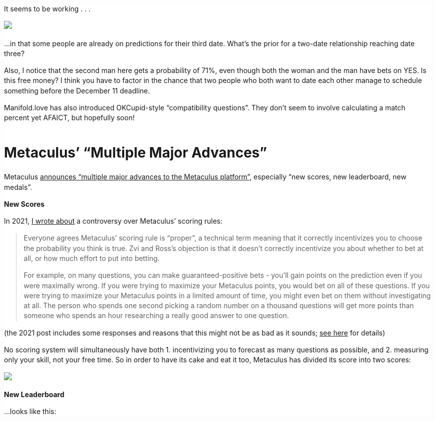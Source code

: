 It seems to be working . . . 

[![](https://substackcdn.com/image/fetch/w_1456,c_limit,f_auto,q_auto:good,fl_progressive:steep/https%3A%2F%2Fsubstack-post-media.s3.amazonaws.com%2Fpublic%2Fimages%2Faa70fdbd-a623-4534-ae5b-a5762c15cd99_962x675.png)](https://substackcdn.com/image/fetch/f_auto,q_auto:good,fl_progressive:steep/https%3A%2F%2Fsubstack-post-media.s3.amazonaws.com%2Fpublic%2Fimages%2Faa70fdbd-a623-4534-ae5b-a5762c15cd99_962x675.png)

…in that some people are already on predictions for their third date. What’s the prior for a two-date relationship reaching date three?

Also, I notice that the second man here gets a probability of 71%, even though both the woman and the man have bets on YES. Is this free money? I think you have to factor in the chance that two people who both want to date each other manage to schedule something before the December 11 deadline. 

Manifold.love has also introduced OKCupid-style “compatibility questions”. They don’t seem to involve calculating a match percent yet AFAICT, but hopefully soon!

# Metaculus’ “Multiple Major Advances”

Metaculus [announces “multiple major advances to the Metaculus platform”](https://www.metaculus.com/questions/20025/new-scores-new-leaderboard-new-medals/), especially “new scores, new leaderboard, new medals”.

**New Scores**

In 2021, [I wrote about](/p/mantic-monday-scoring-rule-controversy) a controversy over Metaculus’ scoring rules:

> Everyone agrees Metaculus’ scoring rule is “proper”, a technical term meaning that it correctly incentivizes you to choose the probability you think is true. Zvi and Ross’s objection is that it doesn’t correctly incentivize you about whether to bet at all, or how much effort to put into betting.
> 
> For example, on many questions, you can make guaranteed-positive bets - you’ll gain points on the prediction even if you were maximally wrong. If you were trying to maximize your Metaculus points, you would bet on all of these questions. If you were trying to maximize your Metaculus points in a limited amount of time, you might even bet on them without investigating at all. The person who spends one second picking a random number on a thousand questions will get more points than someone who spends an hour researching a really good answer to one question.

(the 2021 post includes some responses and reasons that this might not be as bad as it sounds; [see here](/p/mantic-monday-scoring-rule-controversy) for details)

No scoring system will simultaneously have both 1. incentivizing you to forecast as many questions as possible, and 2. measuring only your skill, not your free time. So in order to have its cake and eat it too, Metaculus has divided its score into two scores:

[![](https://substackcdn.com/image/fetch/w_1456,c_limit,f_auto,q_auto:good,fl_progressive:steep/https%3A%2F%2Fsubstack-post-media.s3.amazonaws.com%2Fpublic%2Fimages%2Feb2304d9-4fd7-4a58-90b9-43bc149fa480_770x988.png)](https://substackcdn.com/image/fetch/f_auto,q_auto:good,fl_progressive:steep/https%3A%2F%2Fsubstack-post-media.s3.amazonaws.com%2Fpublic%2Fimages%2Feb2304d9-4fd7-4a58-90b9-43bc149fa480_770x988.png)

**New Leaderboard**

…looks like this:
